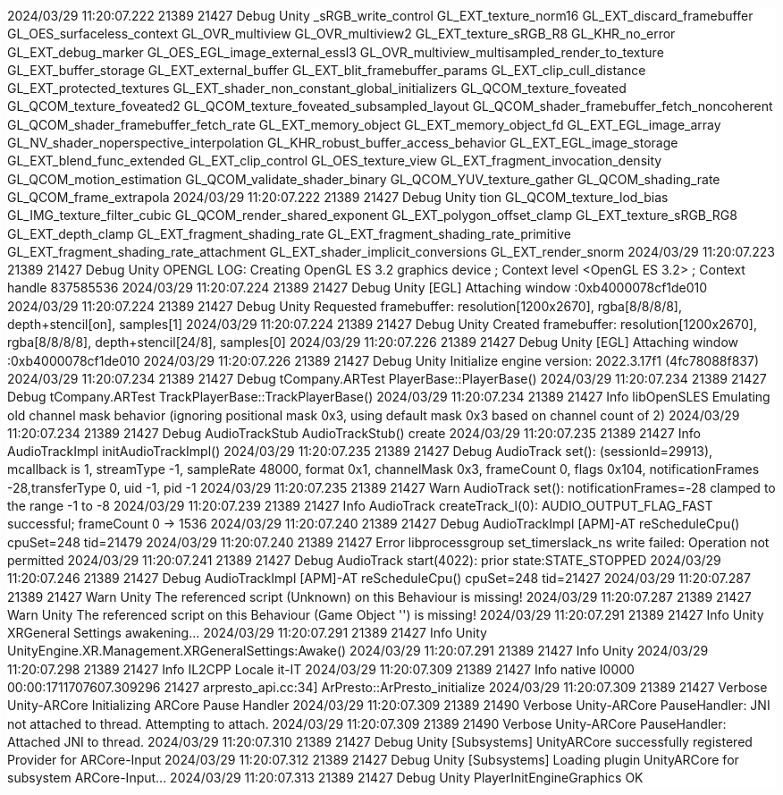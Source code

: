 2024/03/29 11:20:07.222 21389 21427 Debug Unity _sRGB_write_control GL_EXT_texture_norm16 GL_EXT_discard_framebuffer GL_OES_surfaceless_context GL_OVR_multiview GL_OVR_multiview2 GL_EXT_texture_sRGB_R8 GL_KHR_no_error GL_EXT_debug_marker GL_OES_EGL_image_external_essl3 GL_OVR_multiview_multisampled_render_to_texture GL_EXT_buffer_storage GL_EXT_external_buffer GL_EXT_blit_framebuffer_params GL_EXT_clip_cull_distance GL_EXT_protected_textures GL_EXT_shader_non_constant_global_initializers GL_QCOM_texture_foveated GL_QCOM_texture_foveated2 GL_QCOM_texture_foveated_subsampled_layout GL_QCOM_shader_framebuffer_fetch_noncoherent GL_QCOM_shader_framebuffer_fetch_rate GL_EXT_memory_object GL_EXT_memory_object_fd GL_EXT_EGL_image_array GL_NV_shader_noperspective_interpolation GL_KHR_robust_buffer_access_behavior GL_EXT_EGL_image_storage GL_EXT_blend_func_extended GL_EXT_clip_control GL_OES_texture_view GL_EXT_fragment_invocation_density GL_QCOM_motion_estimation GL_QCOM_validate_shader_binary GL_QCOM_YUV_texture_gather GL_QCOM_shading_rate GL_QCOM_frame_extrapola
2024/03/29 11:20:07.222 21389 21427 Debug Unity tion GL_QCOM_texture_lod_bias GL_IMG_texture_filter_cubic GL_QCOM_render_shared_exponent GL_EXT_polygon_offset_clamp GL_EXT_texture_sRGB_RG8 GL_EXT_depth_clamp GL_EXT_fragment_shading_rate GL_EXT_fragment_shading_rate_primitive GL_EXT_fragment_shading_rate_attachment GL_EXT_shader_implicit_conversions GL_EXT_render_snorm
2024/03/29 11:20:07.223 21389 21427 Debug Unity OPENGL LOG: Creating OpenGL ES 3.2 graphics device ; Context level  <OpenGL ES 3.2> ; Context handle 837585536
2024/03/29 11:20:07.224 21389 21427 Debug Unity [EGL] Attaching window :0xb4000078cf1de010
2024/03/29 11:20:07.224 21389 21427 Debug Unity Requested framebuffer: resolution[1200x2670], rgba[8/8/8/8], depth+stencil[on], samples[1]
2024/03/29 11:20:07.224 21389 21427 Debug Unity Created framebuffer: resolution[1200x2670], rgba[8/8/8/8], depth+stencil[24/8], samples[0] 
2024/03/29 11:20:07.226 21389 21427 Debug Unity [EGL] Attaching window :0xb4000078cf1de010
2024/03/29 11:20:07.226 21389 21427 Debug Unity Initialize engine version: 2022.3.17f1 (4fc78088f837)
2024/03/29 11:20:07.234 21389 21427 Debug tCompany.ARTest PlayerBase::PlayerBase()
2024/03/29 11:20:07.234 21389 21427 Debug tCompany.ARTest TrackPlayerBase::TrackPlayerBase()
2024/03/29 11:20:07.234 21389 21427 Info libOpenSLES Emulating old channel mask behavior (ignoring positional mask 0x3, using default mask 0x3 based on channel count of 2)
2024/03/29 11:20:07.234 21389 21427 Debug AudioTrackStub AudioTrackStub() create
2024/03/29 11:20:07.235 21389 21427 Info AudioTrackImpl initAudioTrackImpl()
2024/03/29 11:20:07.235 21389 21427 Debug AudioTrack set(): (sessionId=29913), mcallback is 1, streamType -1, sampleRate 48000, format 0x1, channelMask 0x3, frameCount 0, flags 0x104, notificationFrames -28,transferType 0, uid -1, pid -1
2024/03/29 11:20:07.235 21389 21427 Warn AudioTrack set(): notificationFrames=-28 clamped to the range -1 to -8
2024/03/29 11:20:07.239 21389 21427 Info AudioTrack createTrack_l(0): AUDIO_OUTPUT_FLAG_FAST successful; frameCount 0 -> 1536
2024/03/29 11:20:07.240 21389 21427 Debug AudioTrackImpl [APM]-AT reScheduleCpu() cpuSet=248 tid=21479
2024/03/29 11:20:07.240 21389 21427 Error libprocessgroup set_timerslack_ns write failed: Operation not permitted
2024/03/29 11:20:07.241 21389 21427 Debug AudioTrack start(4022): prior state:STATE_STOPPED
2024/03/29 11:20:07.246 21389 21427 Debug AudioTrackImpl [APM]-AT reScheduleCpu() cpuSet=248 tid=21427
2024/03/29 11:20:07.287 21389 21427 Warn Unity The referenced script (Unknown) on this Behaviour is missing!
2024/03/29 11:20:07.287 21389 21427 Warn Unity The referenced script on this Behaviour (Game Object '<null>') is missing!
2024/03/29 11:20:07.291 21389 21427 Info Unity XRGeneral Settings awakening...
2024/03/29 11:20:07.291 21389 21427 Info Unity UnityEngine.XR.Management.XRGeneralSettings:Awake()
2024/03/29 11:20:07.291 21389 21427 Info Unity 
2024/03/29 11:20:07.298 21389 21427 Info IL2CPP Locale it-IT
2024/03/29 11:20:07.309 21389 21427 Info native I0000 00:00:1711707607.309296   21427 arpresto_api.cc:34] ArPresto::ArPresto_initialize
2024/03/29 11:20:07.309 21389 21427 Verbose Unity-ARCore Initializing ARCore Pause Handler
2024/03/29 11:20:07.309 21389 21490 Verbose Unity-ARCore PauseHandler: JNI not attached to thread. Attempting to attach.
2024/03/29 11:20:07.309 21389 21490 Verbose Unity-ARCore PauseHandler: Attached JNI to thread.
2024/03/29 11:20:07.310 21389 21427 Debug Unity [Subsystems] UnityARCore successfully registered Provider for ARCore-Input
2024/03/29 11:20:07.312 21389 21427 Debug Unity [Subsystems] Loading plugin UnityARCore for subsystem ARCore-Input...
2024/03/29 11:20:07.313 21389 21427 Debug Unity PlayerInitEngineGraphics OK